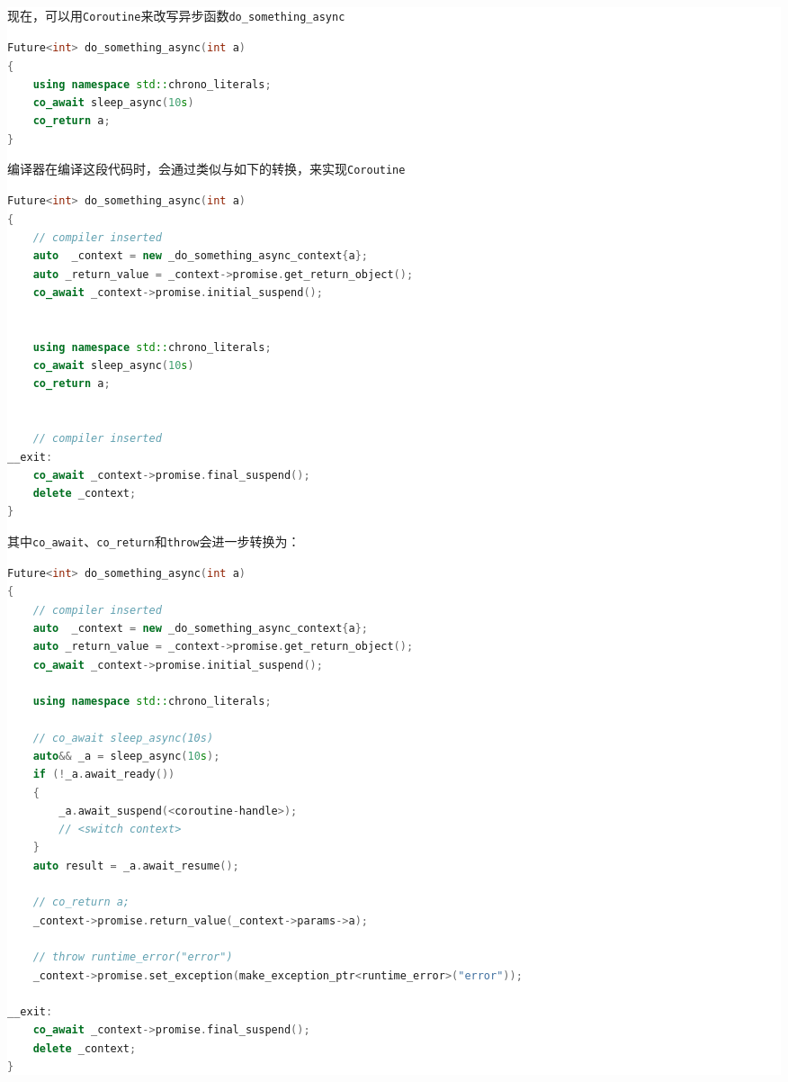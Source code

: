 
现在，可以用`Coroutine`来改写异步函数`do_something_async`

```c++
Future<int> do_something_async(int a)
{
    using namespace std::chrono_literals;
    co_await sleep_async(10s)
    co_return a;
}
```
编译器在编译这段代码时，会通过类似与如下的转换，来实现`Coroutine`

```c++
Future<int> do_something_async(int a)
{
    // compiler inserted
    auto  _context = new _do_something_async_context{a};
    auto _return_value = _context->promise.get_return_object();
    co_await _context->promise.initial_suspend();


    using namespace std::chrono_literals;
    co_await sleep_async(10s)
    co_return a;


    // compiler inserted
__exit:
    co_await _context->promise.final_suspend();
    delete _context;
}
```

其中`co_await`、`co_return`和`throw`会进一步转换为：
```c++
Future<int> do_something_async(int a)
{
    // compiler inserted
    auto  _context = new _do_something_async_context{a};
    auto _return_value = _context->promise.get_return_object();
    co_await _context->promise.initial_suspend();

    using namespace std::chrono_literals;

    // co_await sleep_async(10s)
    auto&& _a = sleep_async(10s);
    if (!_a.await_ready())
    {
        _a.await_suspend(<coroutine-handle>);
        // <switch context>
    }
    auto result = _a.await_resume();

    // co_return a;
    _context->promise.return_value(_context->params->a);

    // throw runtime_error("error")
    _context->promise.set_exception(make_exception_ptr<runtime_error>("error"));

__exit:
    co_await _context->promise.final_suspend();
    delete _context;
}
```
